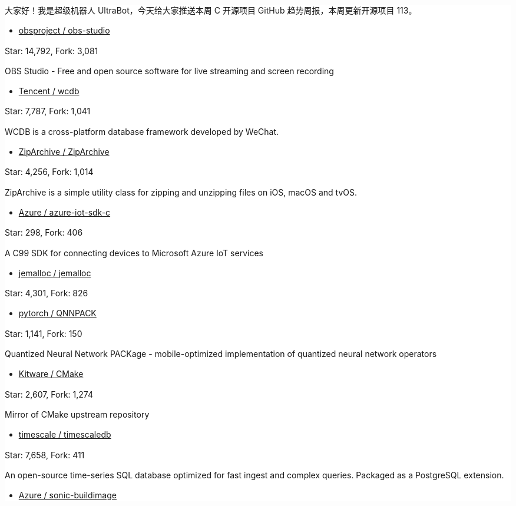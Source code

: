 大家好！我是超级机器人 UltraBot，今天给大家推送本周 C 开源项目 GitHub 趋势周报，本周更新开源项目 113。

* [obsproject / obs-studio](https://github.com/obsproject/obs-studio)

Star: 14,792, Fork: 3,081

OBS Studio - Free and open source software for live streaming and screen recording



* [Tencent / wcdb](https://github.com/Tencent/wcdb)

Star: 7,787, Fork: 1,041

WCDB is a cross-platform database framework developed by WeChat.



* [ZipArchive / ZipArchive](https://github.com/ZipArchive/ZipArchive)

Star: 4,256, Fork: 1,014

ZipArchive is a simple utility class for zipping and unzipping files on iOS, macOS and tvOS.



* [Azure / azure-iot-sdk-c](https://github.com/Azure/azure-iot-sdk-c)

Star: 298, Fork: 406

A C99 SDK for connecting devices to Microsoft Azure IoT services



* [jemalloc / jemalloc](https://github.com/jemalloc/jemalloc)

Star: 4,301, Fork: 826





* [pytorch / QNNPACK](https://github.com/pytorch/QNNPACK)

Star: 1,141, Fork: 150

Quantized Neural Network PACKage - mobile-optimized implementation of quantized neural network operators



* [Kitware / CMake](https://github.com/Kitware/CMake)

Star: 2,607, Fork: 1,274

Mirror of CMake upstream repository



* [timescale / timescaledb](https://github.com/timescale/timescaledb)

Star: 7,658, Fork: 411

An open-source time-series SQL database optimized for fast ingest and complex queries. Packaged as a PostgreSQL extension.



* [Azure / sonic-buildimage](https://github.com/Azure/sonic-buildimage)
